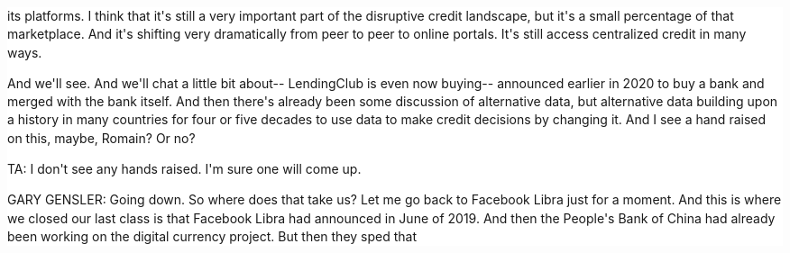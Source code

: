   <span m='744180'>its</span> <span m='744420'>platforms.</span> <span m='746790'>I</span>
  <span m='746940'>think</span> <span m='747180'>that</span> <span m='748330'>it's</span>
  <span m='748620'>still</span> <span m='748950'>a</span> <span m='749040'>very</span>
  <span m='749400'>important</span> <span m='749970'>part</span> <span m='750540'>of</span>
  <span m='750750'>the</span> <span m='750870'>disruptive</span> <span m='751500'>credit</span>
  <span m='751830'>landscape,</span> <span m='753420'>but</span> <span m='753630'>it's</span>
  <span m='753780'>a</span> <span m='753810'>small</span> <span m='754200'>percentage</span>
  <span m='754800'>of</span> <span m='754890'>that</span> <span m='755130'>marketplace.</span>
  <span m='756320'>And</span> <span m='757080'>it's</span> <span m='757200'>shifting</span>
  <span m='757710'>very</span> <span m='758010'>dramatically</span> <span m='758700'>from</span>
  <span m='758880'>peer</span> <span m='759120'>to</span> <span m='759240'>peer</span>
  <span m='759660'>to</span> <span m='760740'>online</span> <span m='761340'>portals.</span>
  <span m='762330'>It's</span> <span m='762480'>still</span> <span m='762870'>access</span>
  <span m='763470'>centralized</span> <span m='765030'>credit</span> <span m='765750'>in</span>
  <span m='765870'>many</span> <span m='766140'>ways.</span> </p><p><span m='767130'>And</span>
  <span m='767370'>we'll</span> <span m='767520'>see.</span> <span m='767820'>And
  we'll</span> <span m='768000'>chat</span> <span m='768270'>a</span> <span m='768330'>little</span>
  <span m='768510'>bit</span> <span m='768660'>about--</span> <span m='768900'>LendingClub</span>
  <span m='769530'>is</span> <span m='769680'>even</span> <span m='769980'>now</span>
  <span m='770220'>buying--</span> <span m='771150'>announced</span> <span m='771690'>earlier</span>
  <span m='772200'>in</span> <span m='772350'>2020</span> <span m='773430'>to</span>
  <span m='773550'>buy</span> <span m='774120'>a bank</span> <span m='775140'>and</span>
  <span m='775570'>merged</span> <span m='775980'>with</span> <span m='776100'>the</span>
  <span m='776160'>bank</span> <span m='777360'>itself.</span> <span m='781020'>And</span>
  <span m='781100'>then</span> <span m='781400'>there's</span> <span m='781670'>already</span>
  <span m='781970'>been</span> <span m='782150'>some</span> <span m='783230'>discussion</span>
  <span m='783740'>of</span> <span m='783860'>alternative</span> <span m='784490'>data,</span>
  <span m='784910'>but</span> <span m='785120'>alternative</span> <span m='785720'>data</span>
  <span m='786710'>building</span> <span m='787220'>upon</span> <span m='788050'>a</span>
  <span m='788150'>history</span> <span m='789710'>in</span> <span m='790280'>many</span>
  <span m='790700'>countries</span> <span m='791810'>for</span> <span m='792260'>four</span>
  <span m='792680'>or</span> <span m='792710'>five</span> <span m='793100'>decades</span>
  <span m='793760'>to</span> <span m='793850'>use</span> <span m='794120'>data</span>
  <span m='794690'>to</span> <span m='794840'>make</span> <span m='795050'>credit</span>
  <span m='795470'>decisions</span> <span m='796510'>by</span> <span m='796720'>changing</span>
  <span m='797300'>it.</span> <span m='797410'>And</span> <span m='797510'>I</span>
  <span m='797630'>see</span> <span m='797870'>a</span> <span m='798020'>hand</span>
  <span m='798380'>raised</span> <span m='798770'>on</span> <span m='798890'>this,</span>
  <span m='799100'>maybe,</span> <span m='799440'>Romain?</span> <span m='801070'>Or</span>
  <span m='801180'>no?</span> </p><p><span m='802480'>TA:</span> <span m='802525'>I</span>
  <span m='802570'>don't</span> <span m='802750'>see</span> <span m='802960'>any</span>
  <span m='803110'>hands</span> <span m='803410'>raised.</span> <span m='803920'>I'm</span>
  <span m='804040'>sure</span> <span m='804420'>one</span> <span m='804470'>will</span>
  <span m='804580'>come</span> <span m='804790'>up.</span> </p><p><span m='805210'>GARY
  GENSLER:</span> <span m='805345'>Going</span> <span m='805480'>down.</span> <span
  m='807250'>So</span> <span m='807640'>where</span> <span m='807910'>does</span>
  <span m='808090'>that</span> <span m='808270'>take</span> <span m='808690'>us?</span>
  <span m='809560'>Let</span> <span m='809680'>me</span> <span m='809830'>go</span>
  <span m='810010'>back</span> <span m='810400'>to</span> <span m='810550'>Facebook</span>
  <span m='811120'>Libra</span> <span m='811360'>just</span> <span m='811600'>for</span>
  <span m='811750'>a</span> <span m='811810'>moment.</span> <span m='812780'>And</span>
  <span m='812890'>this</span> <span m='813070'>is</span> <span m='813220'>where</span>
  <span m='813430'>we</span> <span m='813550'>closed</span> <span m='814120'>our</span>
  <span m='814240'>last</span> <span m='814840'>class</span> <span m='815440'>is</span>
  <span m='815560'>that</span> <span m='815710'>Facebook</span> <span m='816280'>Libra</span>
  <span m='816700'>had</span> <span m='817000'>announced</span> <span m='817510'>in</span>
  <span m='817600'>June</span> <span m='817960'>of</span> <span m='818060'>2019.</span>
  <span m='819250'>And</span> <span m='819400'>then</span> <span m='819550'>the</span>
  <span m='820120'>People's</span> <span m='820450'>Bank</span> <span m='820780'>of</span>
  <span m='821290'>China</span> <span m='822550'>had</span> <span m='822760'>already</span>
  <span m='823060'>been</span> <span m='823210'>working</span> <span m='823720'>on</span>
  <span m='823900'>the</span> <span m='823990'>digital</span> <span m='824380'>currency</span>
  <span m='824950'>project.</span> <span m='825550'>But</span> <span m='825700'>then</span>
  <span m='825880'>they</span> <span m='827640'>sped</span> <span m='828150'>that</span>